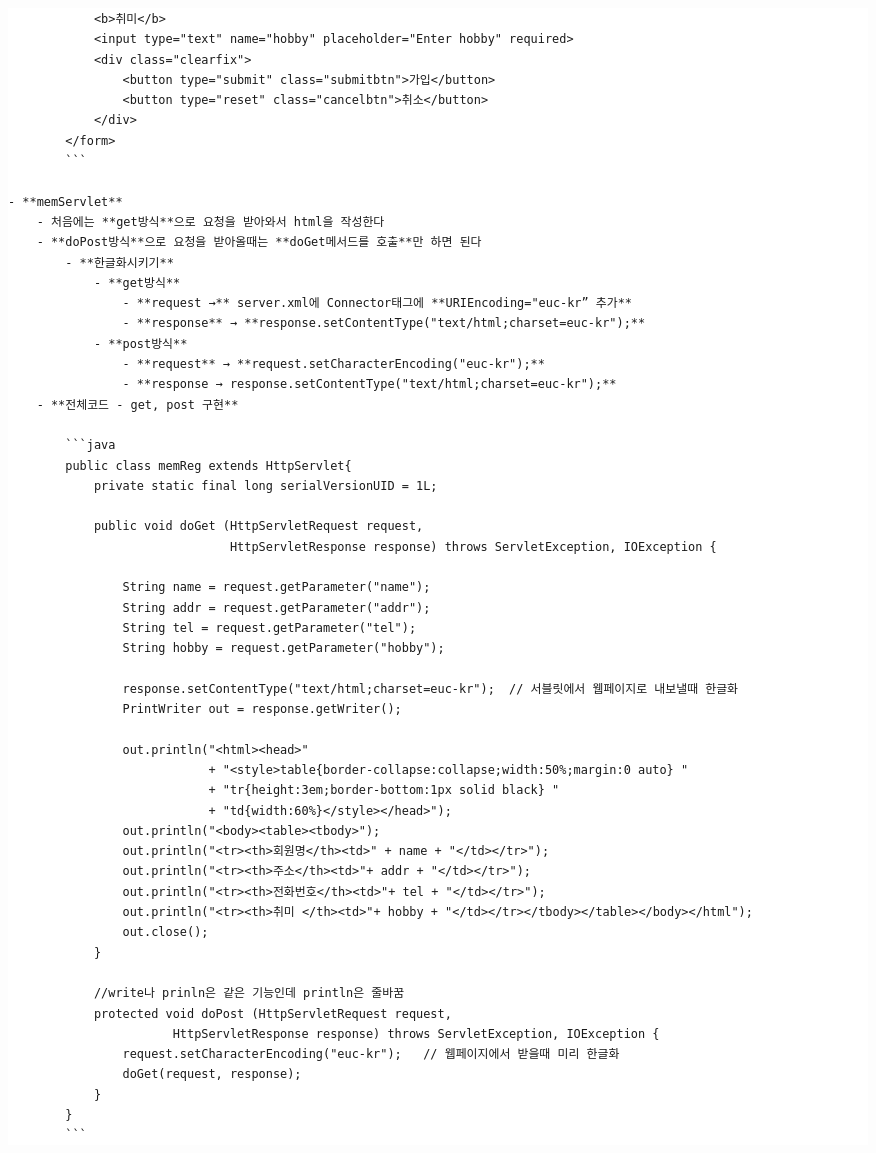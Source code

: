             	<b>취미</b>
            	<input type="text" name="hobby" placeholder="Enter hobby" required>
            	<div class="clearfix">
            		<button type="submit" class="submitbtn">가입</button>
            		<button type="reset" class="cancelbtn">취소</button>	
            	</div>
            </form>
            ```
            
    - **memServlet**
        - 처음에는 **get방식**으로 요청을 받아와서 html을 작성한다
        - **doPost방식**으로 요청을 받아올때는 **doGet메서드를 호출**만 하면 된다
            - **한글화시키기**
                - **get방식**
                    - **request →** server.xml에 Connector태그에 **URIEncoding="euc-kr” 추가**
                    - **response** → **response.setContentType("text/html;charset=euc-kr");**
                - **post방식**
                    - **request** → **request.setCharacterEncoding("euc-kr");**
                    - **response → response.setContentType("text/html;charset=euc-kr");**
        - **전체코드 - get, post 구현**
            
            ```java
            public class memReg extends HttpServlet{
            	private static final long serialVersionUID = 1L;
            
            	public void doGet (HttpServletRequest request,
            					   HttpServletResponse response) throws ServletException, IOException {
            		
            		String name = request.getParameter("name");
            		String addr = request.getParameter("addr");
            		String tel = request.getParameter("tel");
            		String hobby = request.getParameter("hobby");
            		
            		response.setContentType("text/html;charset=euc-kr");  // 서블릿에서 웹페이지로 내보낼때 한글화
            		PrintWriter out = response.getWriter();
            		
            		out.println("<html><head>"
            					+ "<style>table{border-collapse:collapse;width:50%;margin:0 auto} "
            					+ "tr{height:3em;border-bottom:1px solid black} "
            					+ "td{width:60%}</style></head>");
            		out.println("<body><table><tbody>");
            		out.println("<tr><th>회원명</th><td>" + name + "</td></tr>");
            		out.println("<tr><th>주소</th><td>"+ addr + "</td></tr>");
            		out.println("<tr><th>전화번호</th><td>"+ tel + "</td></tr>");
            		out.println("<tr><th>취미 </th><td>"+ hobby + "</td></tr></tbody></table></body></html");
            		out.close();
            	}
            	
            	//write나 prinln은 같은 기능인데 println은 줄바꿈
            	protected void doPost (HttpServletRequest request,
            			   HttpServletResponse response) throws ServletException, IOException {
            		request.setCharacterEncoding("euc-kr");	  // 웹페이지에서 받을때 미리 한글화
            		doGet(request, response);
            	}
            }
            ```

